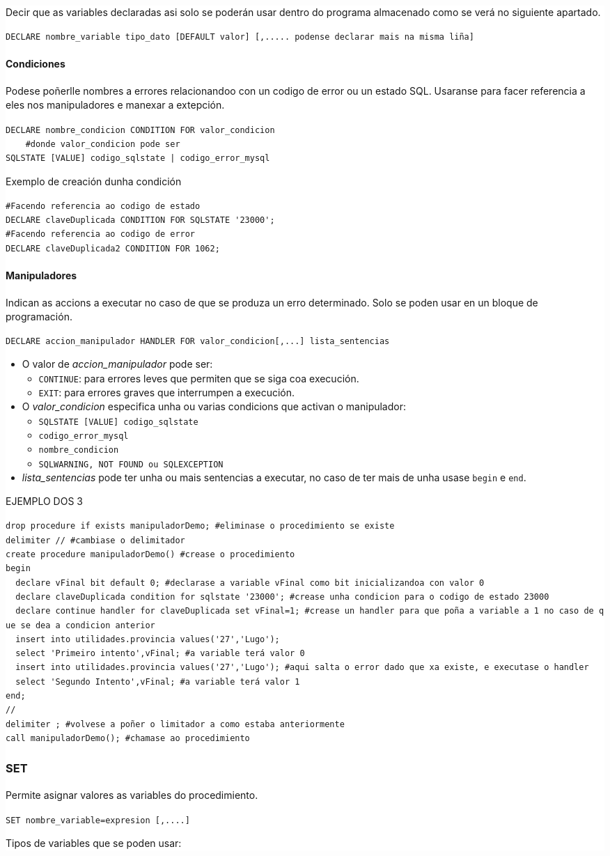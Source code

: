 Decir que as variables declaradas asi solo se poderán usar dentro do programa almacenado como se verá no siguiente apartado.
````mysql
DECLARE nombre_variable tipo_dato [DEFAULT valor] [,..... podense declarar mais na misma liña]
````
#### Condiciones
Podese poñerlle nombres a errores relacionandoo con un codigo de error ou un estado SQL. Usaranse para facer referencia a eles nos manipuladores e manexar a extepción.
````mysql
DECLARE nombre_condicion CONDITION FOR valor_condicion
    #donde valor_condicion pode ser
SQLSTATE [VALUE] codigo_sqlstate | codigo_error_mysql
````
Exemplo de creación dunha condición
````mysql
#Facendo referencia ao codigo de estado
DECLARE claveDuplicada CONDITION FOR SQLSTATE '23000';
#Facendo referencia ao codigo de error
DECLARE claveDuplicada2 CONDITION FOR 1062;
````
#### Manipuladores
Indican as accions a executar no caso de que se produza un erro determinado. Solo se poden usar en un bloque de programación.
````mysql
DECLARE accion_manipulador HANDLER FOR valor_condicion[,...] lista_sentencias
````
* O valor de _accion_manipulador_ pode ser:
  * `CONTINUE`: para errores leves que permiten que se siga coa execución.
  * `EXIT`: para errores graves que interrumpen a execución.
* O _valor_condicion_ especifica unha ou varias condicions que activan o manipulador:
  * `SQLSTATE [VALUE] codigo_sqlstate`
  * `codigo_error_mysql`
  * `nombre_condicion`
  * `SQLWARNING, NOT FOUND ou SQLEXCEPTION`
* _lista_sentencias_ pode ter unha ou mais sentencias a executar, no caso de ter mais de unha usase `begin` e `end`.

EJEMPLO DOS 3
````mysql
drop procedure if exists manipuladorDemo; #eliminase o procedimiento se existe
delimiter // #cambiase o delimitador
create procedure manipuladorDemo() #crease o procedimiento
begin
  declare vFinal bit default 0; #declarase a variable vFinal como bit inicializandoa con valor 0
  declare claveDuplicada condition for sqlstate '23000'; #crease unha condicion para o codigo de estado 23000
  declare continue handler for claveDuplicada set vFinal=1; #crease un handler para que poña a variable a 1 no caso de que se dea a condicion anterior
  insert into utilidades.provincia values('27','Lugo');
  select 'Primeiro intento',vFinal; #a variable terá valor 0
  insert into utilidades.provincia values('27','Lugo'); #aqui salta o error dado que xa existe, e executase o handler
  select 'Segundo Intento',vFinal; #a variable terá valor 1
end;
//
delimiter ; #volvese a poñer o limitador a como estaba anteriormente
call manipuladorDemo(); #chamase ao procedimiento
````
### SET
Permite asignar valores as variables do procedimiento.
````mysql
SET nombre_variable=expresion [,....]
````
Tipos de variables que se poden usar: